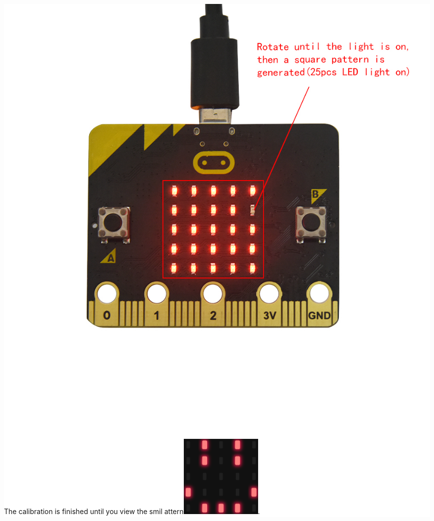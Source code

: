 ![](media/72d895c17cbaf3ecf7735f93128e140e.jpg)

The calibration is finished until you view the smil attern![](media/a4faf86fb027b2f4c3dacaeee5d47d2b.png).
